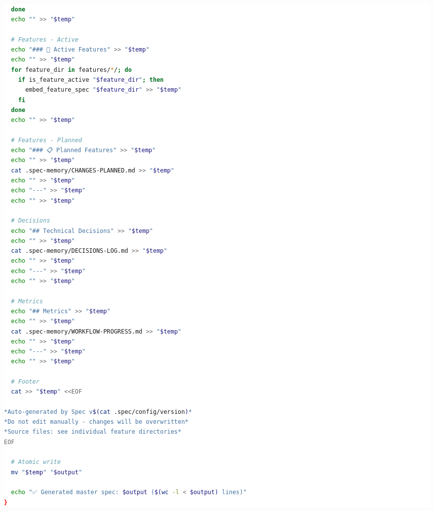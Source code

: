 ```bash
  done
  echo "" >> "$temp"

  # Features - Active
  echo "### 🔄 Active Features" >> "$temp"
  echo "" >> "$temp"
  for feature_dir in features/*/; do
    if is_feature_active "$feature_dir"; then
      embed_feature_spec "$feature_dir" >> "$temp"
    fi
  done
  echo "" >> "$temp"

  # Features - Planned
  echo "### 📋 Planned Features" >> "$temp"
  echo "" >> "$temp"
  cat .spec-memory/CHANGES-PLANNED.md >> "$temp"
  echo "" >> "$temp"
  echo "---" >> "$temp"
  echo "" >> "$temp"

  # Decisions
  echo "## Technical Decisions" >> "$temp"
  echo "" >> "$temp"
  cat .spec-memory/DECISIONS-LOG.md >> "$temp"
  echo "" >> "$temp"
  echo "---" >> "$temp"
  echo "" >> "$temp"

  # Metrics
  echo "## Metrics" >> "$temp"
  echo "" >> "$temp"
  cat .spec-memory/WORKFLOW-PROGRESS.md >> "$temp"
  echo "" >> "$temp"
  echo "---" >> "$temp"
  echo "" >> "$temp"

  # Footer
  cat >> "$temp" <<EOF

*Auto-generated by Spec v$(cat .spec/config/version)*
*Do not edit manually - changes will be overwritten*
*Source files: see individual feature directories*
EOF

  # Atomic write
  mv "$temp" "$output"

  echo "✅ Generated master spec: $output ($(wc -l < $output) lines)"
}
```
